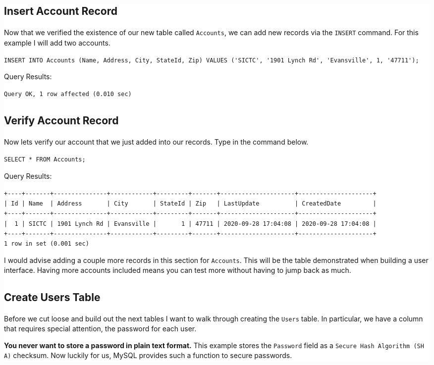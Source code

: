 <div id='insertaccountrecord'/>
 
## Insert Account Record
Now that we verified the existence of our new table called `Accounts`, we can add new records via the `INSERT` command. For this example I will add two accounts.
 
```mysql
INSERT INTO Accounts (Name, Address, City, StateId, Zip) VALUES ('SICTC', '1901 Lynch Rd', 'Evansville', 1, '47711');
```
 
Query Results:
 
```mysql
Query OK, 1 row affected (0.010 sec)
```
<div id='verifyaccountrecord'/>
 
## Verify Account Record
 
Now lets verify our account that we just added into our records. Type in the command below.
 
```mysql
SELECT * FROM Accounts;
```
 
Query Results:
```mysql
+----+-------+---------------+------------+---------+-------+---------------------+---------------------+
| Id | Name  | Address       | City       | StateId | Zip   | LastUpdate          | CreatedDate         |
+----+-------+---------------+------------+---------+-------+---------------------+---------------------+
|  1 | SICTC | 1901 Lynch Rd | Evansville |       1 | 47711 | 2020-09-28 17:04:08 | 2020-09-28 17:04:08 |
+----+-------+---------------+------------+---------+-------+---------------------+---------------------+
1 row in set (0.001 sec)
```
 
I would advise adding a couple more records in this section for `Accounts`. This will be the table demonstrated when building a user interface. Having more accounts included means you can test more without having to jump back as much.
 
<div id='createuserstable'/>
 
## Create Users Table
Before we cut loose and build out the next tables I want to walk through creating the `Users` table. In particular, we have a column that requires special attention, the password for each user.
 
<b>You never want to store a password in plain text format.</b>  This example stores the `Password` field as a `Secure Hash Algorithm (SHA)` checksum. Now luckily for us, MySQL provides such a function to secure passwords.
 